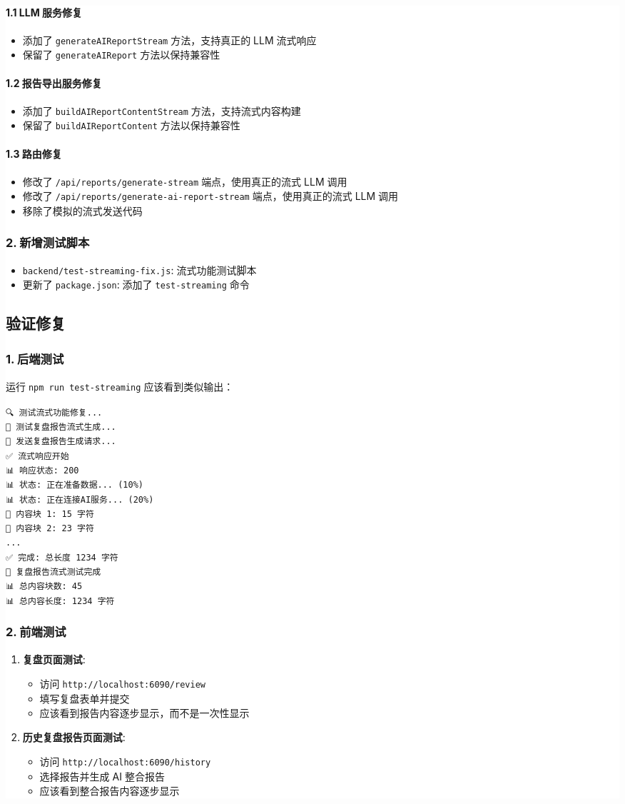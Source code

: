 #### 1.1 LLM 服务修复
- 添加了 `generateAIReportStream` 方法，支持真正的 LLM 流式响应
- 保留了 `generateAIReport` 方法以保持兼容性

#### 1.2 报告导出服务修复
- 添加了 `buildAIReportContentStream` 方法，支持流式内容构建
- 保留了 `buildAIReportContent` 方法以保持兼容性

#### 1.3 路由修复
- 修改了 `/api/reports/generate-stream` 端点，使用真正的流式 LLM 调用
- 修改了 `/api/reports/generate-ai-report-stream` 端点，使用真正的流式 LLM 调用
- 移除了模拟的流式发送代码

### 2. 新增测试脚本

- `backend/test-streaming-fix.js`: 流式功能测试脚本
- 更新了 `package.json`: 添加了 `test-streaming` 命令

## 验证修复

### 1. 后端测试

运行 `npm run test-streaming` 应该看到类似输出：

```
🔍 测试流式功能修复...
📝 测试复盘报告流式生成...
📡 发送复盘报告生成请求...
✅ 流式响应开始
📊 响应状态: 200
📊 状态: 正在准备数据... (10%)
📊 状态: 正在连接AI服务... (20%)
📝 内容块 1: 15 字符
📝 内容块 2: 23 字符
...
✅ 完成: 总长度 1234 字符
🎉 复盘报告流式测试完成
📊 总内容块数: 45
📊 总内容长度: 1234 字符
```

### 2. 前端测试

1. **复盘页面测试**:
   - 访问 `http://localhost:6090/review`
   - 填写复盘表单并提交
   - 应该看到报告内容逐步显示，而不是一次性显示

2. **历史复盘报告页面测试**:
   - 访问 `http://localhost:6090/history`
   - 选择报告并生成 AI 整合报告
   - 应该看到整合报告内容逐步显示
